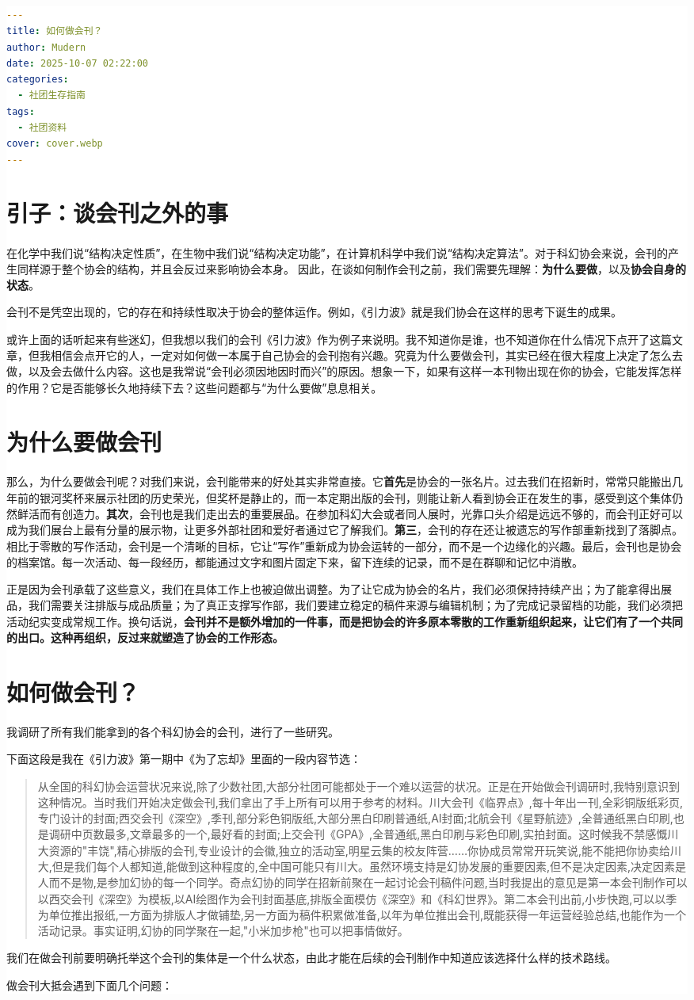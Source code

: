 ```yaml
---
title: 如何做会刊？
author: Mudern
date: 2025-10-07 02:22:00
categories:
  - 社团生存指南
tags:
  - 社团资料
cover: cover.webp
---
```


# 引子：谈会刊之外的事

在化学中我们说“结构决定性质”，在生物中我们说“结构决定功能”，在计算机科学中我们说“结构决定算法”。对于科幻协会来说，会刊的产生同样源于整个协会的结构，并且会反过来影响协会本身。
因此，在谈如何制作会刊之前，我们需要先理解：**为什么要做**，以及**协会自身的状态**。

会刊不是凭空出现的，它的存在和持续性取决于协会的整体运作。例如，《引力波》就是我们协会在这样的思考下诞生的成果。

或许上面的话听起来有些迷幻，但我想以我们的会刊《引力波》作为例子来说明。我不知道你是谁，也不知道你在什么情况下点开了这篇文章，但我相信会点开它的人，一定对如何做一本属于自己协会的会刊抱有兴趣。究竟为什么要做会刊，其实已经在很大程度上决定了怎么去做，以及会去做什么内容。这也是我常说“会刊必须因地因时而兴”的原因。想象一下，如果有这样一本刊物出现在你的协会，它能发挥怎样的作用？它是否能够长久地持续下去？这些问题都与“为什么要做”息息相关。

# 为什么要做会刊

那么，为什么要做会刊呢？对我们来说，会刊能带来的好处其实非常直接。它**首先**是协会的一张名片。过去我们在招新时，常常只能搬出几年前的银河奖杯来展示社团的历史荣光，但奖杯是静止的，而一本定期出版的会刊，则能让新人看到协会正在发生的事，感受到这个集体仍然鲜活而有创造力。**其次**，会刊也是我们走出去的重要展品。在参加科幻大会或者同人展时，光靠口头介绍是远远不够的，而会刊正好可以成为我们展台上最有分量的展示物，让更多外部社团和爱好者通过它了解我们。**第三**，会刊的存在还让被遗忘的写作部重新找到了落脚点。相比于零散的写作活动，会刊是一个清晰的目标，它让“写作”重新成为协会运转的一部分，而不是一个边缘化的兴趣。最后，会刊也是协会的档案馆。每一次活动、每一段经历，都能通过文字和图片固定下来，留下连续的记录，而不是在群聊和记忆中消散。

正是因为会刊承载了这些意义，我们在具体工作上也被迫做出调整。为了让它成为协会的名片，我们必须保持持续产出；为了能拿得出展品，我们需要关注排版与成品质量；为了真正支撑写作部，我们要建立稳定的稿件来源与编辑机制；为了完成记录留档的功能，我们必须把活动纪实变成常规工作。换句话说，**会刊并不是额外增加的一件事，而是把协会的许多原本零散的工作重新组织起来，让它们有了一个共同的出口。这种再组织，反过来就塑造了协会的工作形态。**

# 如何做会刊？

我调研了所有我们能拿到的各个科幻协会的会刊，进行了一些研究。

下面这段是我在《引力波》第一期中《为了忘却》里面的一段内容节选：

> 从全国的科幻协会运营状况来说,除了少数社团,大部分社团可能都处于一个难以运营的状况。正是在开始做会刊调研时,我特别意识到这种情况。当时我们开始决定做会刊,我们拿出了手上所有可以用于参考的材料。川大会刊《临界点》,每十年出一刊,全彩铜版纸彩页,专门设计的封面;西交会刊《深空》,季刊,部分彩色铜版纸,大部分黑白印刷普通纸,AI封面;北航会刊《星野航迹》,全普通纸黑白印刷,也是调研中页数最多,文章最多的一个,最好看的封面;上交会刊《GPA》,全普通纸,黑白印刷与彩色印刷,实拍封面。这时候我不禁感慨川大资源的"丰饶",精心排版的会刊,专业设计的会徽,独立的活动室,明星云集的校友阵营……你协成员常常开玩笑说,能不能把你协卖给川大,但是我们每个人都知道,能做到这种程度的,全中国可能只有川大。虽然环境支持是幻协发展的重要因素,但不是决定因素,决定因素是人而不是物,是参加幻协的每一个同学。奇点幻协的同学在招新前聚在一起讨论会刊稿件问题,当时我提出的意见是第一本会刊制作可以以西交会刊《深空》为模板,以AI绘图作为会刊封面基底,排版全面模仿《深空》和《科幻世界》。第二本会刊出前,小步快跑,可以以季为单位推出报纸,一方面为排版人才做铺垫,另一方面为稿件积累做准备,以年为单位推出会刊,既能获得一年运营经验总结,也能作为一个活动记录。事实证明,幻协的同学聚在一起,"小米加步枪"也可以把事情做好。

我们在做会刊前要明确托举这个会刊的集体是一个什么状态，由此才能在后续的会刊制作中知道应该选择什么样的技术路线。

做会刊大抵会遇到下面几个问题：
